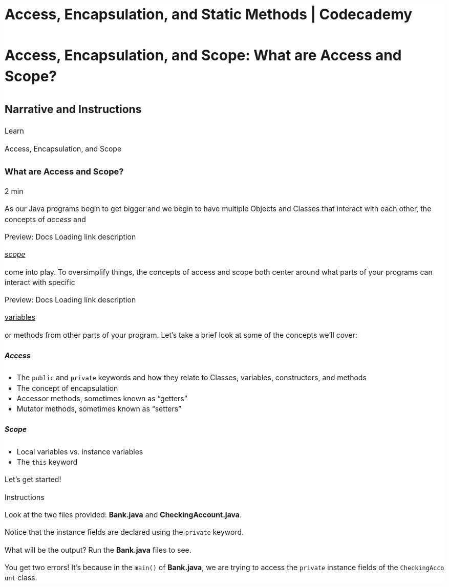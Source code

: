 # Access, Encapsulation, and Static Methods | Codecademy

# Access, Encapsulation, and Scope: What are Access and Scope?

## Narrative and Instructions

Learn

Access, Encapsulation, and Scope

### What are Access and Scope?

2 min

As our Java programs begin to get bigger and we begin to have multiple Objects and Classes that interact with each other, the concepts of _access_ and

Preview: Docs Loading link description

[_scope_](https://www.codecademy.com/resources/docs/general/scope)

come into play. To oversimplify things, the concepts of access and scope both center around what parts of your programs can interact with specific

Preview: Docs Loading link description

[variables](https://www.codecademy.com/resources/docs/general/julia/variables)

or methods from other parts of your program. Let’s take a brief look at some of the concepts we’ll cover:

##### Access

-   The `public` and `private` keywords and how they relate to Classes, variables, constructors, and methods
-   The concept of encapsulation
-   Accessor methods, sometimes known as “getters”
-   Mutator methods, sometimes known as “setters”

##### Scope

-   Local variables vs. instance variables
-   The `this` keyword

Let’s get started!

Instructions

Look at the two files provided: **Bank.java** and **CheckingAccount.java**.

Notice that the instance fields are declared using the `private` keyword.

What will be the output? Run the **Bank.java** files to see.

You get two errors! It’s because in the `main()` of **Bank.java**, we are trying to access the `private` instance fields of the `CheckingAccount` class.
